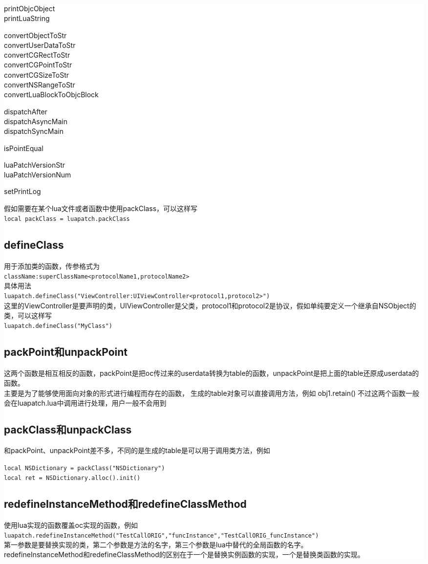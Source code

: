 printObjcObject  
printLuaString  

convertObjectToStr  
convertUserDataToStr  
convertCGRectToStr  
convertCGPointToStr  
convertCGSizeToStr  
convertNSRangeToStr  
convertLuaBlockToObjcBlock  

dispatchAfter  
dispatchAsyncMain  
dispatchSyncMain  

isPointEqual  

luaPatchVersionStr  
luaPatchVersionNum  

setPrintLog  

假如需要在某个lua文件或者函数中使用packClass，可以这样写  
`local packClass = luapatch.packClass`

## defineClass
用于添加类的函数，传参格式为  
`className:superClassName<protocolName1,protocolName2>`  
具体用法  
`luapatch.defineClass("ViewController:UIViewController<protocol1,protocol2>")`  
这里的ViewController是要声明的类，UIViewController是父类，protocol1和protocol2是协议，假如单纯要定义一个继承自NSObject的类，可以这样写  
`luapatch.defineClass("MyClass")`

## packPoint和unpackPoint
这两个函数是相互相反的函数，packPoint是把oc传过来的userdata转换为table的函数，unpackPoint是把上面的table还原成userdata的函数。  
主要是为了能够使用面向对象的形式进行编程而存在的函数，
生成的table对象可以直接调用方法，例如
obj1.retain()
不过这两个函数一般会在luapatch.lua中调用进行处理，用户一般不会用到

## packClass和unpackClass
和packPoint、unpackPoint差不多，不同的是生成的table是可以用于调用类方法，例如
```
local NSDictionary = packClass("NSDictionary")
local ret = NSDictionary.alloc().init()
```

## redefineInstanceMethod和redefineClassMethod
使用lua实现的函数覆盖oc实现的函数，例如  
`luapatch.redefineInstanceMethod("TestCallORIG","funcInstance","TestCallORIG_funcInstance")`  
第一参数是要替换实现的类，第二个参数是方法的名字，第三个参数是lua中替代的全局函数的名字。  
redefineInstanceMethod和redefineClassMethod的区别在于一个是替换实例函数的实现，一个是替换类函数的实现。
